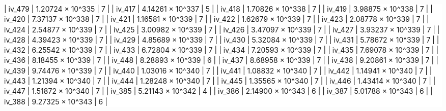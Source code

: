 | iv_479 | 1.20724 × 10^335 | 7 |
| iv_417 | 4.14261 × 10^337 | 5 |
| iv_418 | 1.70826 × 10^338 | 7 |
| iv_419 | 3.98875 × 10^338 | 7 |
| iv_420 | 7.37137 × 10^338 | 7 |
| iv_421 | 1.16581 × 10^339 | 7 |
| iv_422 | 1.62679 × 10^339 | 7 |
| iv_423 | 2.08778 × 10^339 | 7 |
| iv_424 | 2.54877 × 10^339 | 7 |
| iv_425 | 3.00982 × 10^339 | 7 |
| iv_426 | 3.47097 × 10^339 | 7 |
| iv_427 | 3.93237 × 10^339 | 7 |
| iv_428 | 4.39423 × 10^339 | 7 |
| iv_429 | 4.85689 × 10^339 | 7 |
| iv_430 | 5.32084 × 10^339 | 7 |
| iv_431 | 5.78672 × 10^339 | 7 |
| iv_432 | 6.25542 × 10^339 | 7 |
| iv_433 | 6.72804 × 10^339 | 7 |
| iv_434 | 7.20593 × 10^339 | 7 |
| iv_435 | 7.69078 × 10^339 | 7 |
| iv_436 | 8.18455 × 10^339 | 7 |
| iv_448 | 8.28893 × 10^339 | 6 |
| iv_437 | 8.68958 × 10^339 | 7 |
| iv_438 | 9.20861 × 10^339 | 7 |
| iv_439 | 9.74476 × 10^339 | 7 |
| iv_440 | 1.03016 × 10^340 | 7 |
| iv_441 | 1.08832 × 10^340 | 7 |
| iv_442 | 1.14941 × 10^340 | 7 |
| iv_443 | 1.21394 × 10^340 | 7 |
| iv_444 | 1.28248 × 10^340 | 7 |
| iv_445 | 1.35565 × 10^340 | 7 |
| iv_446 | 1.43414 × 10^340 | 7 |
| iv_447 | 1.51872 × 10^340 | 7 |
| iv_385 | 5.21143 × 10^342 | 4 |
| iv_386 | 2.14900 × 10^343 | 6 |
| iv_387 | 5.01788 × 10^343 | 6 |
| iv_388 | 9.27325 × 10^343 | 6 |